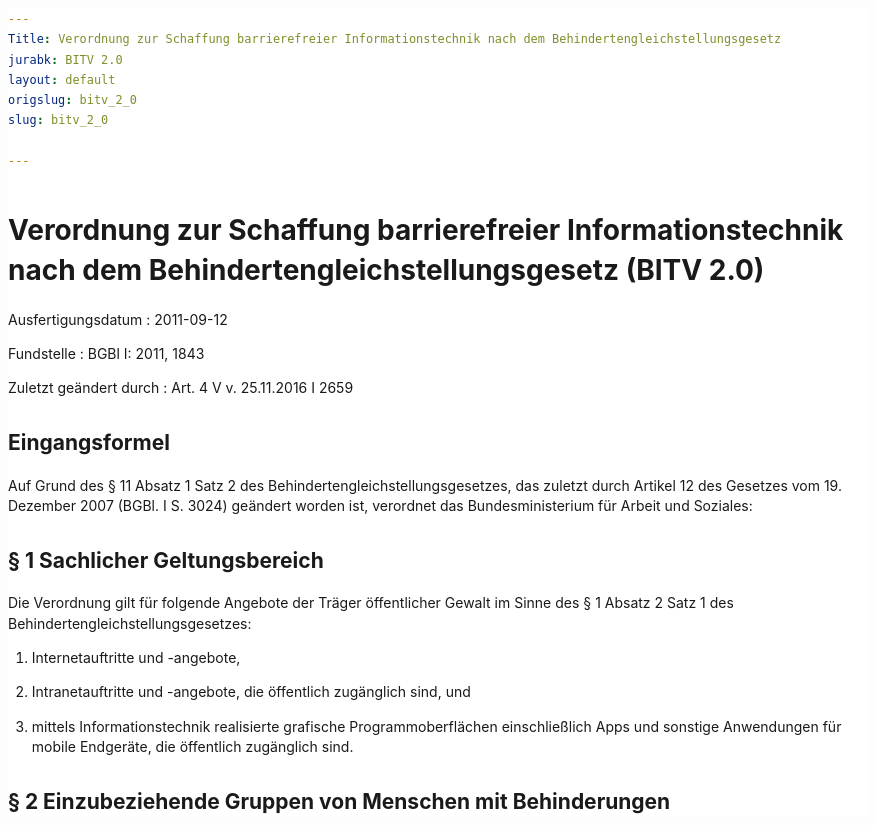 ```yaml
---
Title: Verordnung zur Schaffung barrierefreier Informationstechnik nach dem Behindertengleichstellungsgesetz
jurabk: BITV 2.0
layout: default
origslug: bitv_2_0
slug: bitv_2_0

---
```


# Verordnung zur Schaffung barrierefreier Informationstechnik nach dem Behindertengleichstellungsgesetz (BITV 2.0)

Ausfertigungsdatum
:   2011-09-12

Fundstelle
:   BGBl I: 2011, 1843

Zuletzt geändert durch
:   Art. 4 V v. 25.11.2016 I 2659


## Eingangsformel

Auf Grund des § 11 Absatz 1 Satz 2 des
Behindertengleichstellungsgesetzes, das zuletzt durch Artikel 12 des
Gesetzes vom 19. Dezember 2007 (BGBl. I S. 3024) geändert worden ist,
verordnet das Bundesministerium für Arbeit und Soziales:


## § 1 Sachlicher Geltungsbereich

Die Verordnung gilt für folgende Angebote der Träger öffentlicher
Gewalt im Sinne des § 1 Absatz 2 Satz 1 des
Behindertengleichstellungsgesetzes:

1.  Internetauftritte und -angebote,


2.  Intranetauftritte und -angebote, die öffentlich zugänglich sind, und


3.  mittels Informationstechnik realisierte grafische Programmoberflächen
    einschließlich Apps und sonstige Anwendungen für mobile Endgeräte, die
    öffentlich zugänglich sind.





## § 2 Einzubeziehende Gruppen von Menschen mit Behinderungen
